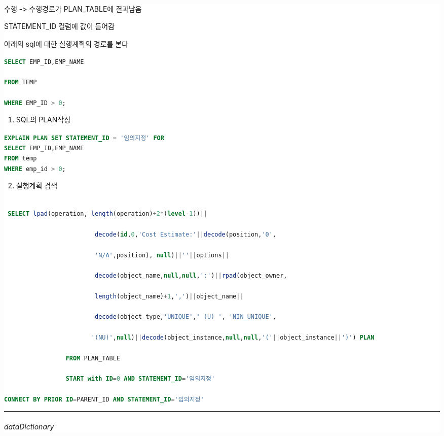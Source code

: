 수행 -> 수행경로가 PLAN_TABLE에 결과남음

STATEMENT_ID 컬럼에 값이 들어감

아래의 sql에 대한 실행계획의 경로를 본다

```sql
SELECT EMP_ID,EMP_NAME

FROM TEMP

WHERE EMP_ID > 0;
```

1. SQL의 PLAN작성

```sql
EXPLAIN PLAN SET STATEMENT_ID = '임의지정' FOR
SELECT EMP_ID,EMP_NAME
FROM temp
WHERE emp_id > 0;

```
2. 실행계획 검색

```sql

 SELECT lpad(operation, length(operation)+2*(level-1))||

                         decode(id,0,'Cost Estimate:'||decode(position,'0',

                         'N/A',position), null)||''||options||

                         decode(object_name,null,null,':')||rpad(object_owner,

                         length(object_name)+1,',')||object_name||

                         decode(object_type,'UNIQUE',' (U) ', 'NIN_UNIQUE',

                        '(NU)',null)||decode(object_instance,null,null,'('||object_instance||')') PLAN

                 FROM PLAN_TABLE

                 START with ID=0 AND STATEMENT_ID='임의지정'

CONNECT BY PRIOR ID=PARENT_ID AND STATEMENT_ID='임의지정'

```



---


###### dataDictionary
